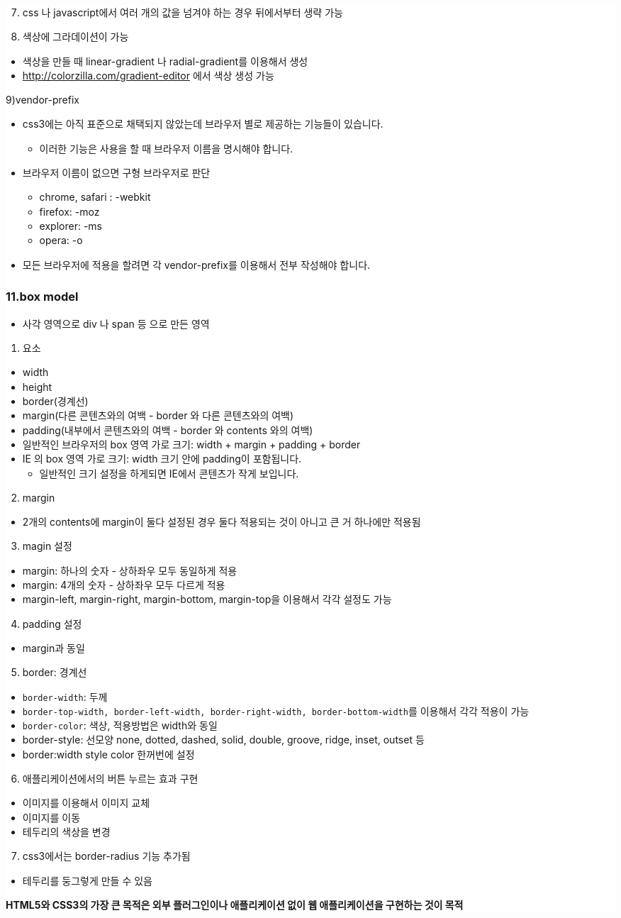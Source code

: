 7) css 나 javascript에서 여러 개의 값을 넘겨야 하는 경우 뒤에서부터 생략 가능

8) 색상에 그라데이션이 가능
* 색상을 만들 때 linear-gradient 나 radial-gradient를 이용해서 생성
* http://colorzilla.com/gradient-editor 에서 색상 생성 가능

9)vendor-prefix
* css3에는 아직 표준으로 채택되지 않았는데 브라우저 별로 제공하는 기능들이 있습니다.
	* 이러한 기능은 사용을 할 때 브라우저 이름을 명시해야 합니다.
* 브라우저 이름이 없으면 구형 브라우저로 판단
	* chrome, safari : -webkit
	* firefox: -moz
	* explorer: -ms
	* opera: -o

* 모든 브라우저에 적용을 할려면 각 vendor-prefix를 이용해서 전부 작성해야 합니다.

### 11.box model
* 사각 영역으로 div 나 span 등 으로 만든 영역

1) 요소
* width
* height
* border(경계선)
* margin(다른 콘텐츠와의 여백 - border 와 다른 콘텐츠와의 여백)
* padding(내부에서 콘텐츠와의 여백 - border 와 contents 와의 여백)
* 일반적인 브라우저의 box 영역 가로 크기: width + margin + padding + border 
* IE 의 box 영역 가로 크기: width 크기 안에 padding이 포함됩니다.  
	* 일반적인 크기 설정을 하게되면 IE에서 콘텐츠가 작게 보입니다.

2) margin

* 2개의 contents에 margin이 둘다 설정된 경우 둘다 적용되는 것이 아니고 큰 거 하나에만 적용됨

3) magin 설정

* margin: 하나의 숫자 - 상하좌우 모두 동일하게 적용
* margin: 4개의 숫자 - 상하좌우 모두 다르게 적용
* margin-left, margin-right, margin-bottom, margin-top을 이용해서 각각 설정도 가능

4) padding 설정

* margin과 동일

5) border: 경계선

* `border-width`: 두께
* `border-top-width, border-left-width, border-right-width, border-bottom-width`를 이용해서 각각 적용이 가능
* `border-color`: 색상, 적용방법은 width와 동일
* border-style: 선모양
none, dotted, dashed, solid, double, groove, ridge, inset, outset 등
* border:width style color  한꺼번에 설정

6) 애플리케이션에서의 버튼 누르는 효과 구현
* 이미지를 이용해서 이미지 교체
* 이미지를 이동
* 테두리의 색상을 변경

7) css3에서는 border-radius 기능 추가됨
* 테두리를 둥그렇게 만들 수 있음



**HTML5와 CSS3의 가장 큰 목적은 외부 플러그인이나 애플리케이션 없이 웹 애플리케이션을 구현하는 것이 목적**

